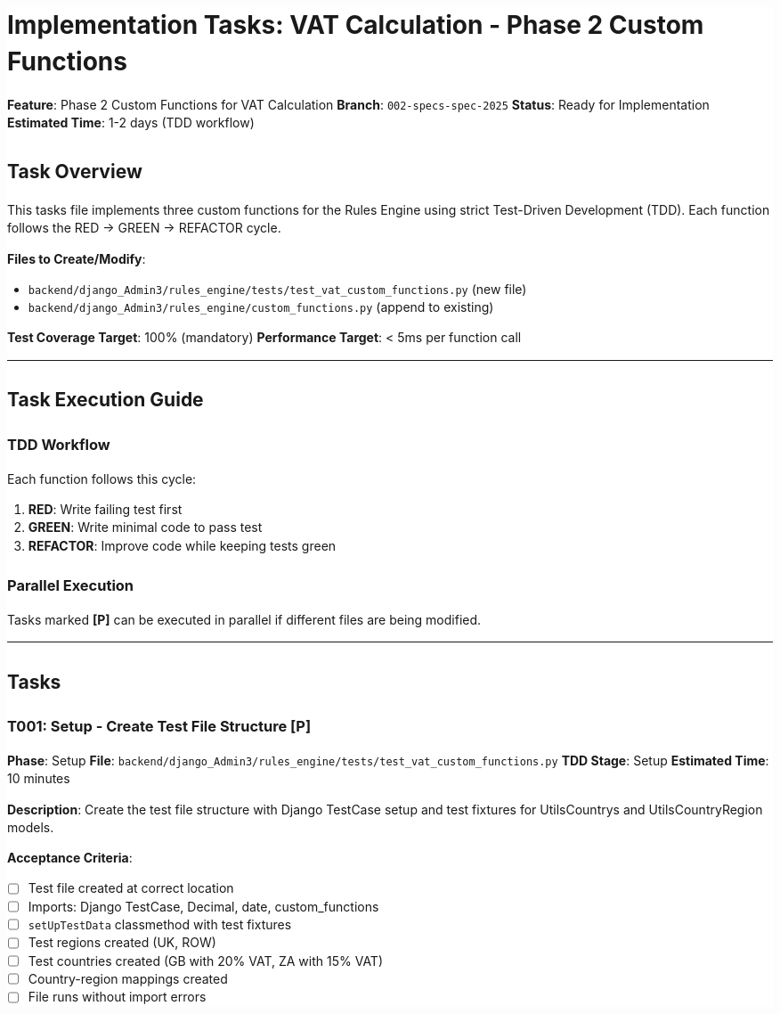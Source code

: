 # Implementation Tasks: VAT Calculation - Phase 2 Custom Functions

**Feature**: Phase 2 Custom Functions for VAT Calculation
**Branch**: `002-specs-spec-2025`
**Status**: Ready for Implementation
**Estimated Time**: 1-2 days (TDD workflow)

## Task Overview

This tasks file implements three custom functions for the Rules Engine using strict Test-Driven Development (TDD). Each function follows the RED → GREEN → REFACTOR cycle.

**Files to Create/Modify**:
- `backend/django_Admin3/rules_engine/tests/test_vat_custom_functions.py` (new file)
- `backend/django_Admin3/rules_engine/custom_functions.py` (append to existing)

**Test Coverage Target**: 100% (mandatory)
**Performance Target**: < 5ms per function call

---

## Task Execution Guide

### TDD Workflow

Each function follows this cycle:
1. **RED**: Write failing test first
2. **GREEN**: Write minimal code to pass test
3. **REFACTOR**: Improve code while keeping tests green

### Parallel Execution

Tasks marked **[P]** can be executed in parallel if different files are being modified.

---

## Tasks

### T001: Setup - Create Test File Structure [P]

**Phase**: Setup
**File**: `backend/django_Admin3/rules_engine/tests/test_vat_custom_functions.py`
**TDD Stage**: Setup
**Estimated Time**: 10 minutes

**Description**:
Create the test file structure with Django TestCase setup and test fixtures for UtilsCountrys and UtilsCountryRegion models.

**Acceptance Criteria**:
- [ ] Test file created at correct location
- [ ] Imports: Django TestCase, Decimal, date, custom_functions
- [ ] `setUpTestData` classmethod with test fixtures
- [ ] Test regions created (UK, ROW)
- [ ] Test countries created (GB with 20% VAT, ZA with 15% VAT)
- [ ] Country-region mappings created
- [ ] File runs without import errors
